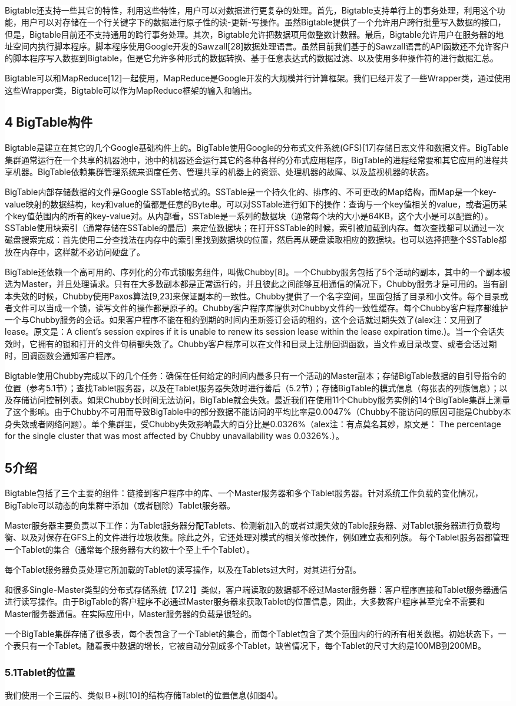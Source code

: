 Bigtable还支持一些其它的特性，利用这些特性，用户可以对数据进行更复杂的处理。首先，Bigtable支持单行上的事务处理，利用这个功能，用户可以对存储在一个行关键字下的数据进行原子性的读-更新-写操作。虽然Bigtable提供了一个允许用户跨行批量写入数据的接口，但是，Bigtable目前还不支持通用的跨行事务处理。其次，Bigtable允许把数据项用做整数计数器。最后，Bigtable允许用户在服务器的地址空间内执行脚本程序。脚本程序使用Google开发的Sawzall[28]数据处理语言。虽然目前我们基于的Sawzall语言的API函数还不允许客户的脚本程序写入数据到Bigtable，但是它允许多种形式的数据转换、基于任意表达式的数据过滤、以及使用多种操作符的进行数据汇总。

Bigtable可以和MapReduce[12]一起使用，MapReduce是Google开发的大规模并行计算框架。我们已经开发了一些Wrapper类，通过使用这些Wrapper类，Bigtable可以作为MapReduce框架的输入和输出。
## 4 BigTable构件
Bigtable是建立在其它的几个Google基础构件上的。BigTable使用Google的分布式文件系统(GFS)[17]存储日志文件和数据文件。BigTable集群通常运行在一个共享的机器池中，池中的机器还会运行其它的各种各样的分布式应用程序，BigTable的进程经常要和其它应用的进程共享机器。BigTable依赖集群管理系统来调度任务、管理共享的机器上的资源、处理机器的故障、以及监视机器的状态。

BigTable内部存储数据的文件是Google SSTable格式的。SSTable是一个持久化的、排序的、不可更改的Map结构，而Map是一个key-value映射的数据结构，key和value的值都是任意的Byte串。可以对SSTable进行如下的操作：查询与一个key值相关的value，或者遍历某个key值范围内的所有的key-value对。从内部看，SSTable是一系列的数据块（通常每个块的大小是64KB，这个大小是可以配置的）。SSTable使用块索引（通常存储在SSTable的最后）来定位数据块；在打开SSTable的时候，索引被加载到内存。每次查找都可以通过一次磁盘搜索完成：首先使用二分查找法在内存中的索引里找到数据块的位置，然后再从硬盘读取相应的数据块。也可以选择把整个SSTable都放在内存中，这样就不必访问硬盘了。

BigTable还依赖一个高可用的、序列化的分布式锁服务组件，叫做Chubby[8]。一个Chubby服务包括了5个活动的副本，其中的一个副本被选为Master，并且处理请求。只有在大多数副本都是正常运行的，并且彼此之间能够互相通信的情况下，Chubby服务才是可用的。当有副本失效的时候，Chubby使用Paxos算法[9,23]来保证副本的一致性。Chubby提供了一个名字空间，里面包括了目录和小文件。每个目录或者文件可以当成一个锁，读写文件的操作都是原子的。Chubby客户程序库提供对Chubby文件的一致性缓存。每个Chubby客户程序都维护一个与Chubby服务的会话。如果客户程序不能在租约到期的时间内重新签订会话的租约，这个会话就过期失效了(alex注：又用到了lease。原文是：A client’s session expires if it is unable to renew its session lease within the lease expiration time.)。当一个会话失效时，它拥有的锁和打开的文件句柄都失效了。Chubby客户程序可以在文件和目录上注册回调函数，当文件或目录改变、或者会话过期时，回调函数会通知客户程序。

Bigtable使用Chubby完成以下的几个任务：确保在任何给定的时间内最多只有一个活动的Master副本；存储BigTable数据的自引导指令的位置（参考5.1节）；查找Tablet服务器，以及在Tablet服务器失效时进行善后（5.2节）；存储BigTable的模式信息（每张表的列族信息）；以及存储访问控制列表。如果Chubby长时间无法访问，BigTable就会失效。最近我们在使用11个Chubby服务实例的14个BigTable集群上测量了这个影响。由于Chubby不可用而导致BigTable中的部分数据不能访问的平均比率是0.0047%（Chubby不能访问的原因可能是Chubby本身失效或者网络问题）。单个集群里，受Chubby失效影响最大的百分比是0.0326%（alex注：有点莫名其妙，原文是： The percentage for the single cluster that was most affected by Chubby unavailability was 0.0326%.）。
## 5介绍

Bigtable包括了三个主要的组件：链接到客户程序中的库、一个Master服务器和多个Tablet服务器。针对系统工作负载的变化情况，BigTable可以动态的向集群中添加（或者删除）Tablet服务器。

Master服务器主要负责以下工作：为Tablet服务器分配Tablets、检测新加入的或者过期失效的Table服务器、对Tablet服务器进行负载均衡、以及对保存在GFS上的文件进行垃圾收集。除此之外，它还处理对模式的相关修改操作，例如建立表和列族。 每个Tablet服务器都管理一个Tablet的集合（通常每个服务器有大约数十个至上千个Tablet）。

每个Tablet服务器负责处理它所加载的Tablet的读写操作，以及在Tablets过大时，对其进行分割。

和很多Single-Master类型的分布式存储系统【17.21】类似，客户端读取的数据都不经过Master服务器：客户程序直接和Tablet服务器通信进行读写操作。由于BigTable的客户程序不必通过Master服务器来获取Tablet的位置信息，因此，大多数客户程序甚至完全不需要和Master服务器通信。在实际应用中，Master服务器的负载是很轻的。

一个BigTable集群存储了很多表，每个表包含了一个Tablet的集合，而每个Tablet包含了某个范围内的行的所有相关数据。初始状态下，一个表只有一个Tablet。随着表中数据的增长，它被自动分割成多个Tablet，缺省情况下，每个Tablet的尺寸大约是100MB到200MB。
### 5.1Tablet的位置

我们使用一个三层的、类似Ｂ+树[10]的结构存储Tablet的位置信息(如图4)。